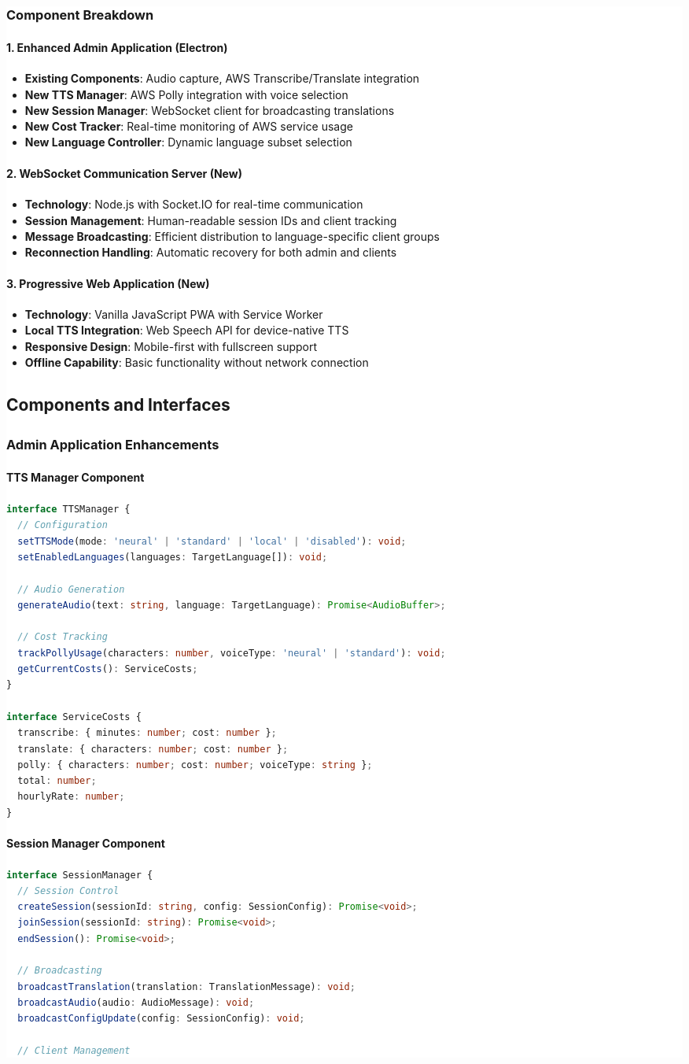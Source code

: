 ### Component Breakdown

#### 1. Enhanced Admin Application (Electron)
- **Existing Components**: Audio capture, AWS Transcribe/Translate integration
- **New TTS Manager**: AWS Polly integration with voice selection
- **New Session Manager**: WebSocket client for broadcasting translations
- **New Cost Tracker**: Real-time monitoring of AWS service usage
- **New Language Controller**: Dynamic language subset selection

#### 2. WebSocket Communication Server (New)
- **Technology**: Node.js with Socket.IO for real-time communication
- **Session Management**: Human-readable session IDs and client tracking
- **Message Broadcasting**: Efficient distribution to language-specific client groups
- **Reconnection Handling**: Automatic recovery for both admin and clients

#### 3. Progressive Web Application (New)
- **Technology**: Vanilla JavaScript PWA with Service Worker
- **Local TTS Integration**: Web Speech API for device-native TTS
- **Responsive Design**: Mobile-first with fullscreen support
- **Offline Capability**: Basic functionality without network connection

## Components and Interfaces

### Admin Application Enhancements

#### TTS Manager Component
```typescript
interface TTSManager {
  // Configuration
  setTTSMode(mode: 'neural' | 'standard' | 'local' | 'disabled'): void;
  setEnabledLanguages(languages: TargetLanguage[]): void;
  
  // Audio Generation
  generateAudio(text: string, language: TargetLanguage): Promise<AudioBuffer>;
  
  // Cost Tracking
  trackPollyUsage(characters: number, voiceType: 'neural' | 'standard'): void;
  getCurrentCosts(): ServiceCosts;
}

interface ServiceCosts {
  transcribe: { minutes: number; cost: number };
  translate: { characters: number; cost: number };
  polly: { characters: number; cost: number; voiceType: string };
  total: number;
  hourlyRate: number;
}
```

#### Session Manager Component
```typescript
interface SessionManager {
  // Session Control
  createSession(sessionId: string, config: SessionConfig): Promise<void>;
  joinSession(sessionId: string): Promise<void>;
  endSession(): Promise<void>;
  
  // Broadcasting
  broadcastTranslation(translation: TranslationMessage): void;
  broadcastAudio(audio: AudioMessage): void;
  broadcastConfigUpdate(config: SessionConfig): void;
  
  // Client Management
```